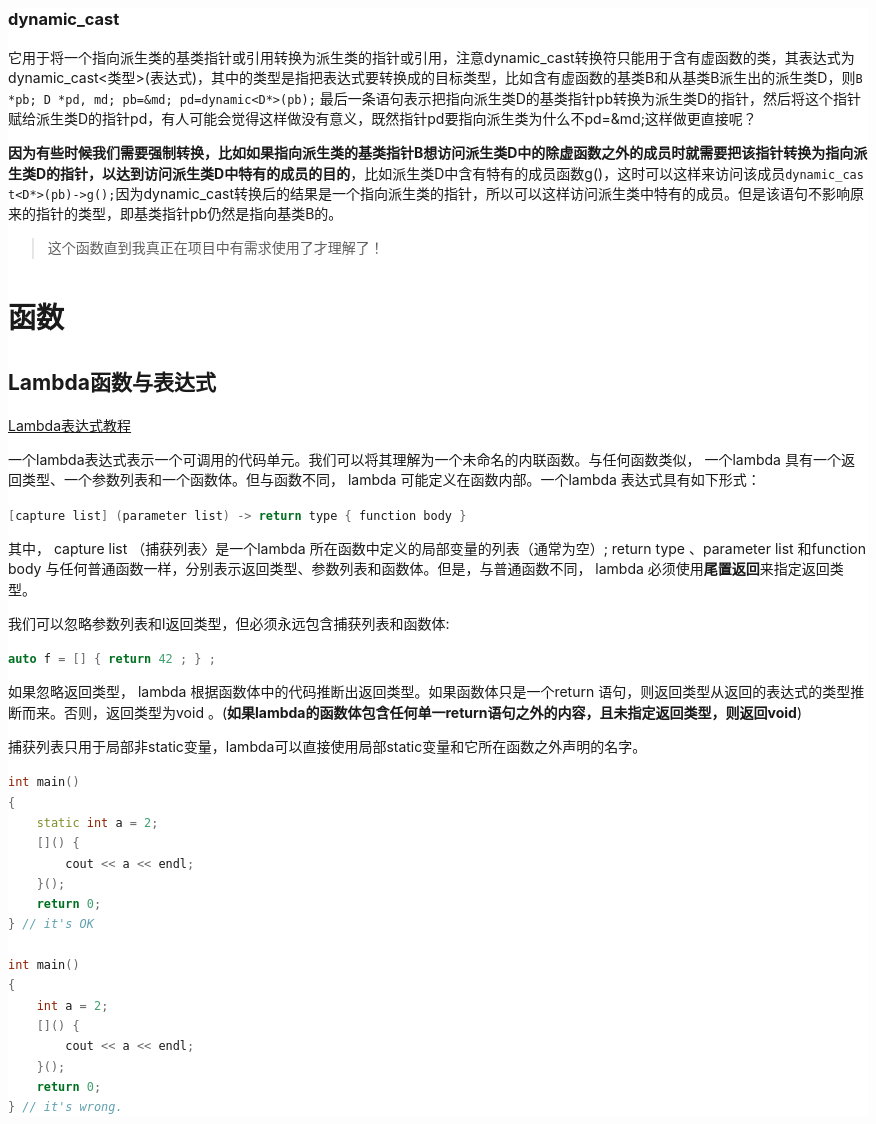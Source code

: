 ### dynamic_cast

它用于将一个指向派生类的基类指针或引用转换为派生类的指针或引用，注意dynamic_cast转换符只能用于含有虚函数的类，其表达式为dynamic_cast<类型>(表达式)，其中的类型是指把表达式要转换成的目标类型，比如含有虚函数的基类B和从基类B派生出的派生类D，则`B *pb; D *pd, md; pb=&md; pd=dynamic<D*>(pb);` 最后一条语句表示把指向派生类D的基类指针pb转换为派生类D的指针，然后将这个指针赋给派生类D的指针pd，有人可能会觉得这样做没有意义，既然指针pd要指向派生类为什么不pd=&md;这样做更直接呢？

**因为有些时候我们需要强制转换，比如如果指向派生类的基类指针B想访问派生类D中的除虚函数之外的成员时就需要把该指针转换为指向派生类D的指针，以达到访问派生类D中特有的成员的目的**，比如派生类D中含有特有的成员函数g()，这时可以这样来访问该成员`dynamic_cast<D*>(pb)->g();`因为dynamic_cast转换后的结果是一个指向派生类的指针，所以可以这样访问派生类中特有的成员。但是该语句不影响原来的指针的类型，即基类指针pb仍然是指向基类B的。

> 这个函数直到我真正在项目中有需求使用了才理解了！

# 函数

## Lambda函数与表达式

[Lambda表达式教程](https://www.runoob.com/cplusplus/cpp-functions.html)

一个lambda表达式表示一个可调用的代码单元。我们可以将其理解为一个未命名的内联函数。与任何函数类似， 一个lambda 具有一个返回类型、一个参数列表和一个函数体。但与函数不同， lambda 可能定义在函数内部。一个lambda 表达式具有如下形式：

```Cpp
[capture list] (parameter list) -> return type { function body }
```

其中， capture list （捕获列表〉是一个lambda 所在函数中定义的局部变量的列表（通常为空）; return type 、parameter list 和function body 与任何普通函数一样，分别表示返回类型、参数列表和函数体。但是，与普通函数不同， lambda 必须使用**尾置返回**来指定返回类型。

我们可以忽略参数列表和l返回类型，但必须永远包含捕获列表和函数体:

```Cpp
auto f = [] { return 42 ; } ;
```

如果忽略返回类型， lambda 根据函数体中的代码推断出返回类型。如果函数体只是一个return 语句，则返回类型从返回的表达式的类型推断而来。否则，返回类型为void 。(**如果lambda的函数体包含任何单一return语句之外的内容，且未指定返回类型，则返回void**)

捕获列表只用于局部非static变量，lambda可以直接使用局部static变量和它所在函数之外声明的名字。

```Cpp
int main()
{
	static int a = 2;
	[]() {
		cout << a << endl;
	}();
	return 0;
} // it's OK

int main()
{
	int a = 2;
	[]() {
		cout << a << endl;
	}();
	return 0;
} // it's wrong.
```
